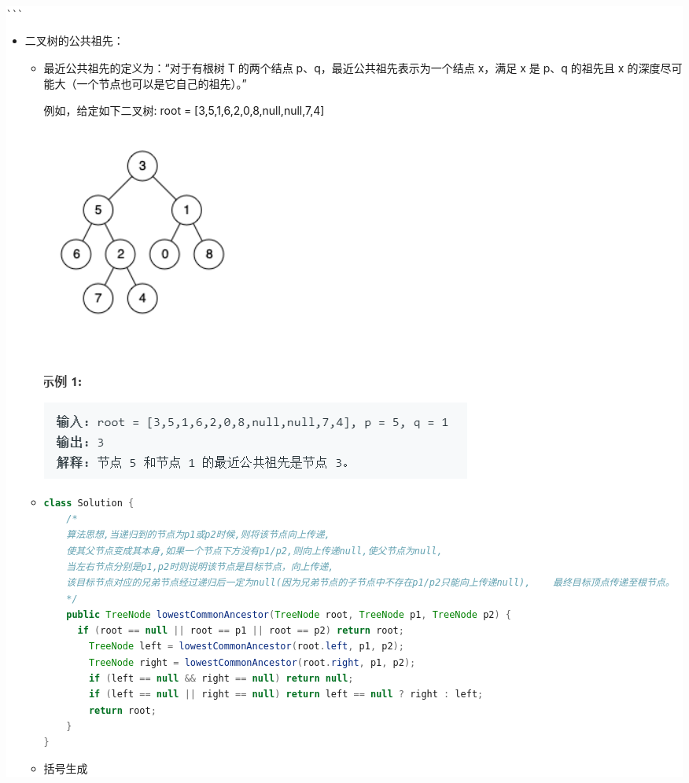     ```

+ 二叉树的公共祖先：

  + 最近公共祖先的定义为：“对于有根树 T 的两个结点 p、q，最近公共祖先表示为一个结点 x，满足 x 是 p、q 的祖先且 x 的深度尽可能大（一个节点也可以是它自己的祖先）。”

    例如，给定如下二叉树:  root = [3,5,1,6,2,0,8,null,null,7,4]

    ![1570191374301](../../images/1570191374301.png)


  + ```java
    class Solution {
        /*
        算法思想,当递归到的节点为p1或p2时候,则将该节点向上传递,
        使其父节点变成其本身,如果一个节点下方没有p1/p2,则向上传递null,使父节点为null,
        当左右节点分别是p1,p2时则说明该节点是目标节点，向上传递,
        该目标节点对应的兄弟节点经过递归后一定为null(因为兄弟节点的子节点中不存在p1/p2只能向上传递null),	最终目标顶点传递至根节点。
        */
        public TreeNode lowestCommonAncestor(TreeNode root, TreeNode p1, TreeNode p2) {
          if (root == null || root == p1 || root == p2) return root;
            TreeNode left = lowestCommonAncestor(root.left, p1, p2);
            TreeNode right = lowestCommonAncestor(root.right, p1, p2);
            if (left == null && right == null) return null;
            if (left == null || right == null) return left == null ? right : left;
            return root;
        }
    }
    ```

  + 括号生成
